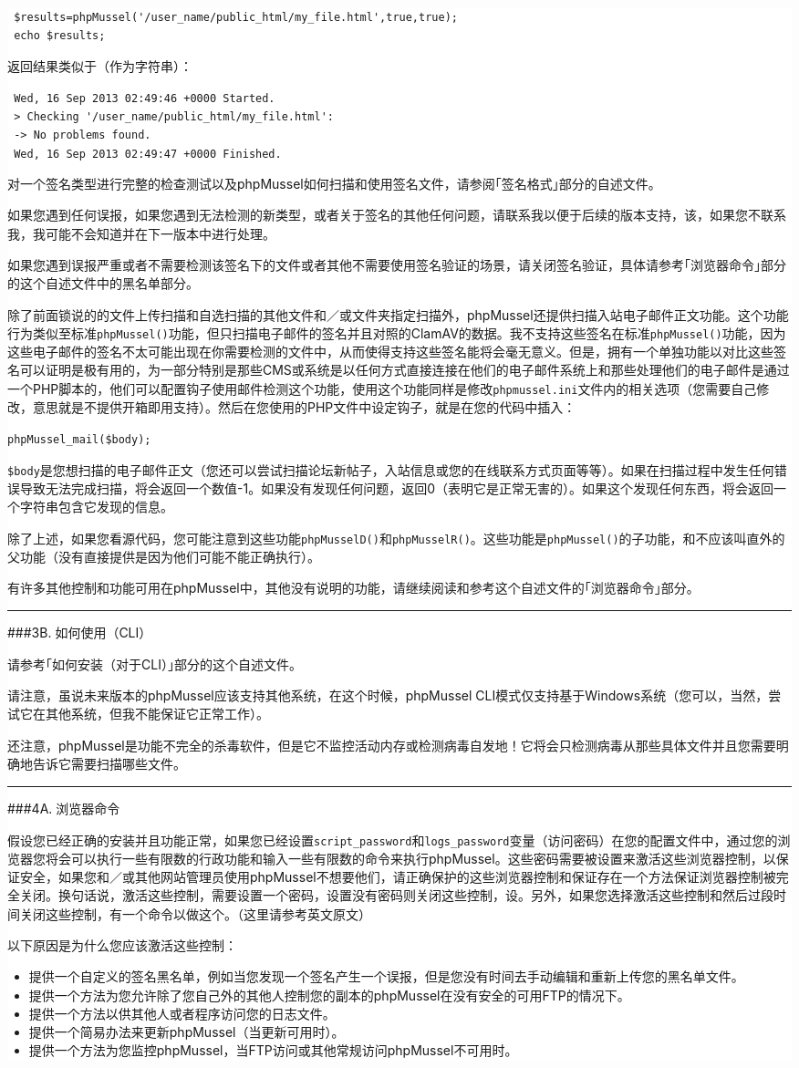 ```
 $results=phpMussel('/user_name/public_html/my_file.html',true,true);
 echo $results;
```

返回结果类似于（作为字符串）：

```
 Wed, 16 Sep 2013 02:49:46 +0000 Started.
 > Checking '/user_name/public_html/my_file.html':
 -> No problems found.
 Wed, 16 Sep 2013 02:49:47 +0000 Finished.
```

对一个签名类型进行完整的检查测试以及phpMussel如何扫描和使用签名文件，请参阅｢签名格式｣部分的自述文件。

如果您遇到任何误报，如果您遇到无法检测的新类型，或者关于签名的其他任何问题，请联系我以便于后续的版本支持，该，如果您不联系我，我可能不会知道并在下一版本中进行处理。

如果您遇到误报严重或者不需要检测该签名下的文件或者其他不需要使用签名验证的场景，请关闭签名验证，具体请参考｢浏览器命令｣部分的这个自述文件中的黑名单部分。

除了前面锁说的的文件上传扫描和自选扫描的其他文件和／或文件夹指定扫描外，phpMussel还提供扫描入站电子邮件正文功能。这个功能行为类似至标准`phpMussel()`功能，但只扫描电子邮件的签名并且对照的ClamAV的数据。我不支持这些签名在标准`phpMussel()`功能，因为这些电子邮件的签名不太可能出现在你需要检测的文件中，从而使得支持这些签名能将会毫无意义。但是，拥有一个单独功能以对比这些签名可以证明是极有用的，为一部分特别是那些CMS或系统是以任何方式直接连接在他们的电子邮件系统上和那些处理他们的电子邮件是通过一个PHP脚本的，他们可以配置钩子使用邮件检测这个功能，使用这个功能同样是修改`phpmussel.ini`文件内的相关选项（您需要自己修改，意思就是不提供开箱即用支持）。然后在您使用的PHP文件中设定钩子，就是在您的代码中插入：

`phpMussel_mail($body);`

`$body`是您想扫描的电子邮件正文（您还可以尝试扫描论坛新帖子，入站信息或您的在线联系方式页面等等）。如果在扫描过程中发生任何错误导致无法完成扫描，将会返回一个数值-1。如果没有发现任何问题，返回0（表明它是正常无害的）。如果这个发现任何东西，将会返回一个字符串包含它发现的信息。

除了上述，如果您看源代码，您可能注意到这些功能`phpMusselD()`和`phpMusselR()`。这些功能是`phpMussel()`的子功能，和不应该叫直外的父功能（没有直接提供是因为他们可能不能正确执行）。

有许多其他控制和功能可用在phpMussel中，其他没有说明的功能，请继续阅读和参考这个自述文件的｢浏览器命令｣部分。

---


###3B. <a name="SECTION3B"></a>如何使用（CLI）

请参考｢如何安装（对于CLI）｣部分的这个自述文件。

请注意，虽说未来版本的phpMussel应该支持其他系统，在这个时候，phpMussel CLI模式仅支持基于Windows系统（您可以，当然，尝试它在其他系统，但我不能保证它正常工作）。

还注意，phpMussel是功能不完全的杀毒软件，但是它不监控活动内存或检测病毒自发地！它将会只检测病毒从那些具体文件并且您需要明确地告诉它需要扫描哪些文件。

---


###4A. <a name="SECTION4A"></a>浏览器命令

假设您已经正确的安装并且功能正常，如果您已经设置`script_password`和`logs_password`变量（访问密码）在您的配置文件中，通过您的浏览器您将会可以执行一些有限数的行政功能和输入一些有限数的命令来执行phpMussel。这些密码需要被设置来激活这些浏览器控制，以保证安全，如果您和／或其他网站管理员使用phpMussel不想要他们，请正确保护的这些浏览器控制和保证存在一个方法保证浏览器控制被完全关闭。换句话说，激活这些控制，需要设置一个密码，设置没有密码则关闭这些控制，设。另外，如果您选择激活这些控制和然后过段时间关闭这些控制，有一个命令以做这个。（这里请参考英文原文）

以下原因是为什么您应该激活这些控制：
- 提供一个自定义的签名黑名单，例如当您发现一个签名产生一个误报，但是您没有时间去手动编辑和重新上传您的黑名单文件。
- 提供一个方法为您允许除了您自己外的其他人控制您的副本的phpMussel在没有安全的可用FTP的情况下。
- 提供一个方法以供其他人或者程序访问您的日志文件。
- 提供一个简易办法来更新phpMussel（当更新可用时）。
- 提供一个方法为您监控phpMussel，当FTP访问或其他常规访问phpMussel不可用时。
